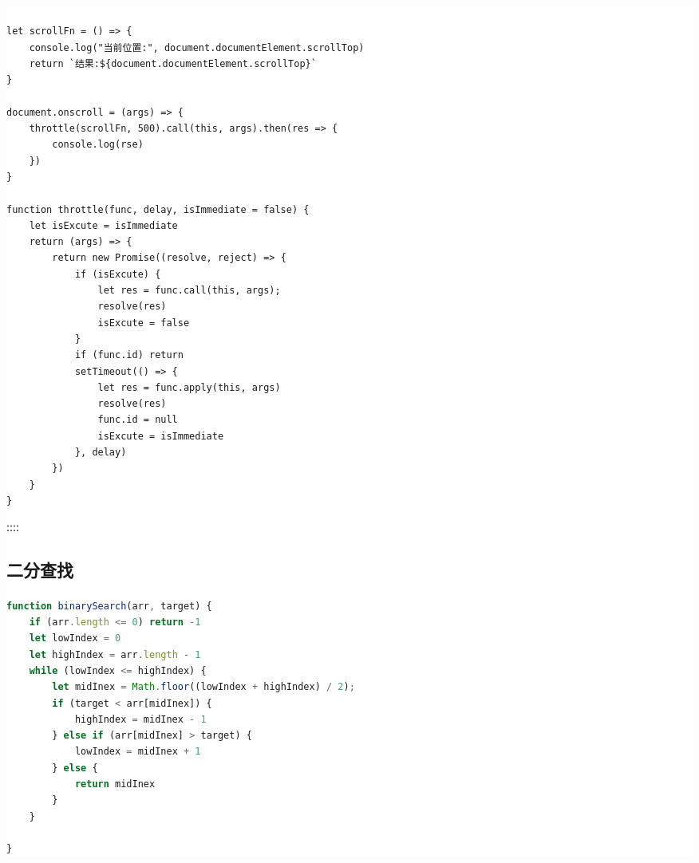 ```js[进阶版]

let scrollFn = () => {
    console.log("当前位置:", document.documentElement.scrollTop)
    return `结果:${document.documentElement.scrollTop}`
}

document.onscroll = (args) => {
    throttle(scrollFn, 500).call(this, args).then(res => {
        console.log(rse)
    })
}

function throttle(func, delay, isImmediate = false) {
    let isExcute = isImmediate
    return (args) => {
        return new Promise((resolve, reject) => {
            if (isExcute) {
                let res = func.call(this, args);
                resolve(res)
                isExcute = false
            }
            if (func.id) return
            setTimeout(() => {
                let res = func.apply(this, args)
                resolve(res)
                func.id = null
                isExcute = isImmediate
            }, delay)
        })
    }
}

```
::::

## 二分查找

```js
function binarySearch(arr, target) {
    if (arr.length <= 0) return -1
    let lowIndex = 0
    let highIndex = arr.length - 1
    while (lowIndex <= highIndex) {
        let midInex = Math.floor((lowIndex + highIndex) / 2);
        if (target < arr[midInex]) {
            highIndex = midInex - 1
        } else if (arr[midInex] > target) {
            lowIndex = midInex + 1
        } else {
            return midInex
        }
    }

}
```
